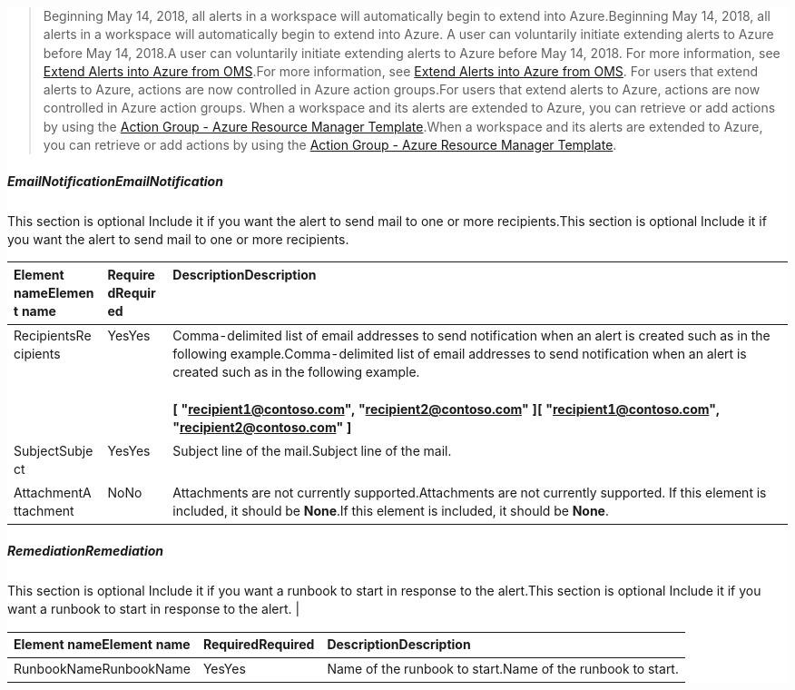 > <span data-ttu-id="a0bc8-292">Beginning May 14, 2018, all alerts in a workspace will automatically begin to extend into Azure.</span><span class="sxs-lookup"><span data-stu-id="a0bc8-292">Beginning May 14, 2018, all alerts in a workspace will automatically begin to extend into Azure.</span></span> <span data-ttu-id="a0bc8-293">A user can voluntarily initiate extending alerts to Azure before May 14, 2018.</span><span class="sxs-lookup"><span data-stu-id="a0bc8-293">A user can voluntarily initiate extending alerts to Azure before May 14, 2018.</span></span> <span data-ttu-id="a0bc8-294">For more information, see [Extend Alerts into Azure from OMS](../monitoring-and-diagnostics/monitoring-alerts-extend.md).</span><span class="sxs-lookup"><span data-stu-id="a0bc8-294">For more information, see [Extend Alerts into Azure from OMS](../monitoring-and-diagnostics/monitoring-alerts-extend.md).</span></span> <span data-ttu-id="a0bc8-295">For users that extend alerts to Azure, actions are now controlled in Azure action groups.</span><span class="sxs-lookup"><span data-stu-id="a0bc8-295">For users that extend alerts to Azure, actions are now controlled in Azure action groups.</span></span> <span data-ttu-id="a0bc8-296">When a workspace and its alerts are extended to Azure, you can retrieve or add actions by using the [Action Group - Azure Resource Manager Template](../monitoring-and-diagnostics/monitoring-create-action-group-with-resource-manager-template.md).</span><span class="sxs-lookup"><span data-stu-id="a0bc8-296">When a workspace and its alerts are extended to Azure, you can retrieve or add actions by using the [Action Group - Azure Resource Manager Template](../monitoring-and-diagnostics/monitoring-create-action-group-with-resource-manager-template.md).</span></span>

##### <a name="emailnotification"></a><span data-ttu-id="a0bc8-297">EmailNotification</span><span class="sxs-lookup"><span data-stu-id="a0bc8-297">EmailNotification</span></span>
 <span data-ttu-id="a0bc8-298">This section is optional  Include it if you want the alert to send mail to one or more recipients.</span><span class="sxs-lookup"><span data-stu-id="a0bc8-298">This section is optional  Include it if you want the alert to send mail to one or more recipients.</span></span>

| <span data-ttu-id="a0bc8-299">Element name</span><span class="sxs-lookup"><span data-stu-id="a0bc8-299">Element name</span></span> | <span data-ttu-id="a0bc8-300">Required</span><span class="sxs-lookup"><span data-stu-id="a0bc8-300">Required</span></span> | <span data-ttu-id="a0bc8-301">Description</span><span class="sxs-lookup"><span data-stu-id="a0bc8-301">Description</span></span> |
|:--|:--|:--|
| <span data-ttu-id="a0bc8-302">Recipients</span><span class="sxs-lookup"><span data-stu-id="a0bc8-302">Recipients</span></span> | <span data-ttu-id="a0bc8-303">Yes</span><span class="sxs-lookup"><span data-stu-id="a0bc8-303">Yes</span></span> | <span data-ttu-id="a0bc8-304">Comma-delimited list of email addresses to send notification when an alert is created such as in the following example.</span><span class="sxs-lookup"><span data-stu-id="a0bc8-304">Comma-delimited list of email addresses to send notification when an alert is created such as in the following example.</span></span><br><br><span data-ttu-id="a0bc8-305">**[ "recipient1@contoso.com", "recipient2@contoso.com" ]**</span><span class="sxs-lookup"><span data-stu-id="a0bc8-305">**[ "recipient1@contoso.com", "recipient2@contoso.com" ]**</span></span> |
| <span data-ttu-id="a0bc8-306">Subject</span><span class="sxs-lookup"><span data-stu-id="a0bc8-306">Subject</span></span> | <span data-ttu-id="a0bc8-307">Yes</span><span class="sxs-lookup"><span data-stu-id="a0bc8-307">Yes</span></span> | <span data-ttu-id="a0bc8-308">Subject line of the mail.</span><span class="sxs-lookup"><span data-stu-id="a0bc8-308">Subject line of the mail.</span></span> |
| <span data-ttu-id="a0bc8-309">Attachment</span><span class="sxs-lookup"><span data-stu-id="a0bc8-309">Attachment</span></span> | <span data-ttu-id="a0bc8-310">No</span><span class="sxs-lookup"><span data-stu-id="a0bc8-310">No</span></span> | <span data-ttu-id="a0bc8-311">Attachments are not currently supported.</span><span class="sxs-lookup"><span data-stu-id="a0bc8-311">Attachments are not currently supported.</span></span>  <span data-ttu-id="a0bc8-312">If this element is included, it should be **None**.</span><span class="sxs-lookup"><span data-stu-id="a0bc8-312">If this element is included, it should be **None**.</span></span> |


##### <a name="remediation"></a><span data-ttu-id="a0bc8-313">Remediation</span><span class="sxs-lookup"><span data-stu-id="a0bc8-313">Remediation</span></span>
<span data-ttu-id="a0bc8-314">This section is optional  Include it if you want a runbook to start in response to the alert.</span><span class="sxs-lookup"><span data-stu-id="a0bc8-314">This section is optional  Include it if you want a runbook to start in response to the alert.</span></span> |

| <span data-ttu-id="a0bc8-315">Element name</span><span class="sxs-lookup"><span data-stu-id="a0bc8-315">Element name</span></span> | <span data-ttu-id="a0bc8-316">Required</span><span class="sxs-lookup"><span data-stu-id="a0bc8-316">Required</span></span> | <span data-ttu-id="a0bc8-317">Description</span><span class="sxs-lookup"><span data-stu-id="a0bc8-317">Description</span></span> |
|:--|:--|:--|
| <span data-ttu-id="a0bc8-318">RunbookName</span><span class="sxs-lookup"><span data-stu-id="a0bc8-318">RunbookName</span></span> | <span data-ttu-id="a0bc8-319">Yes</span><span class="sxs-lookup"><span data-stu-id="a0bc8-319">Yes</span></span> | <span data-ttu-id="a0bc8-320">Name of the runbook to start.</span><span class="sxs-lookup"><span data-stu-id="a0bc8-320">Name of the runbook to start.</span></span> |